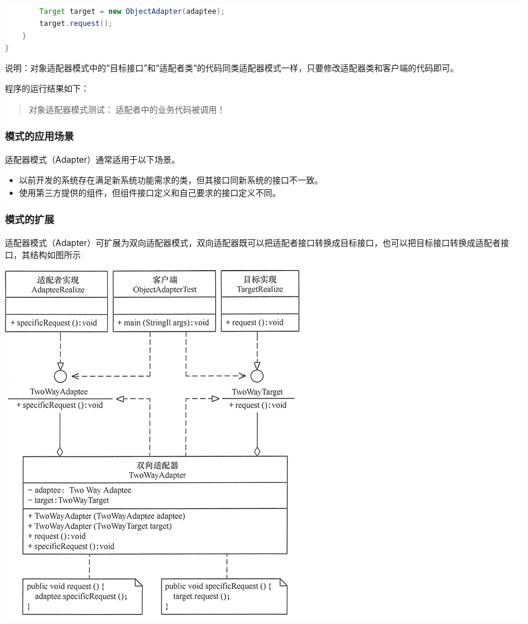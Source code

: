 ```java
        Target target = new ObjectAdapter(adaptee);
        target.request();
    }
}
```

说明：对象适配器模式中的“目标接口”和“适配者类“的代码同类适配器模式一样，只要修改适配器类和客户端的代码即可。

程序的运行结果如下：

> 对象适配器模式测试： 适配者中的业务代码被调用！

### 模式的应用场景

适配器模式（Adapter）通常适用于以下场景。

- 以前开发的系统存在满足新系统功能需求的类，但其接口同新系统的接口不一致。
- 使用第三方提供的组件，但组件接口定义和自己要求的接口定义不同。

### 模式的扩展

适配器模式（Adapter）可扩展为双向适配器模式，双向适配器既可以把适配者接口转换成目标接口，也可以把目标接口转换成适配者接口，其结构如图所示

![](.java设计模式_images/253ffe64.png)
